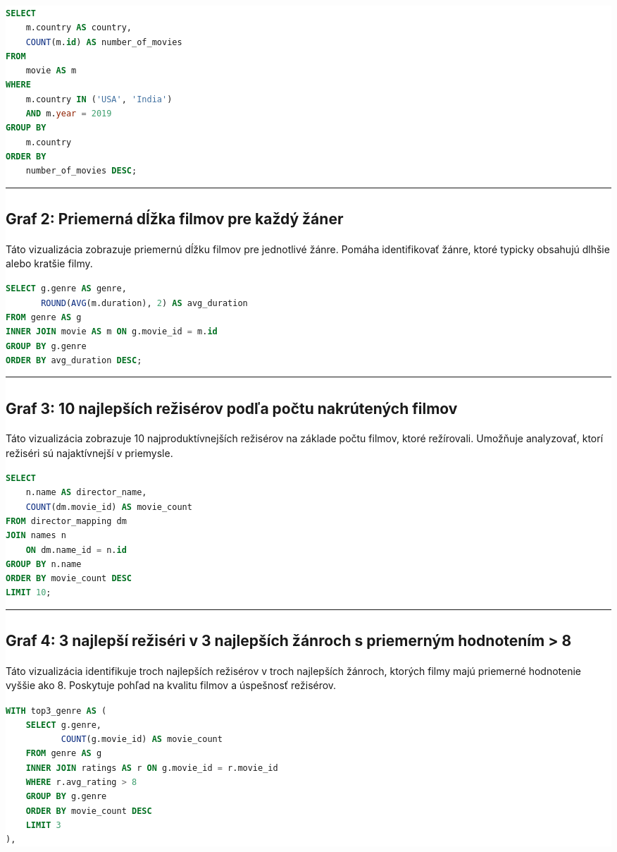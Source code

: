 ```sql
SELECT 
    m.country AS country,
    COUNT(m.id) AS number_of_movies
FROM 
    movie AS m
WHERE 
    m.country IN ('USA', 'India') 
    AND m.year = 2019
GROUP BY 
    m.country
ORDER BY 
    number_of_movies DESC;

```
----
## Graf 2: Priemerná dĺžka filmov pre každý žáner
Táto vizualizácia zobrazuje priemernú dĺžku filmov pre jednotlivé žánre. Pomáha identifikovať žánre, ktoré typicky obsahujú dlhšie alebo kratšie filmy.

```sql
SELECT g.genre AS genre,
       ROUND(AVG(m.duration), 2) AS avg_duration
FROM genre AS g
INNER JOIN movie AS m ON g.movie_id = m.id
GROUP BY g.genre
ORDER BY avg_duration DESC;

```
----
## Graf 3: 10 najlepších režisérov podľa počtu nakrútených filmov
Táto vizualizácia zobrazuje 10 najproduktívnejších režisérov na základe počtu filmov, ktoré režírovali. Umožňuje analyzovať, ktorí režiséri sú najaktívnejší v priemysle.
```sql
SELECT 
    n.name AS director_name,
    COUNT(dm.movie_id) AS movie_count
FROM director_mapping dm
JOIN names n 
    ON dm.name_id = n.id
GROUP BY n.name
ORDER BY movie_count DESC
LIMIT 10;
```
---
## Graf 4: 3 najlepší režiséri v 3 najlepších žánroch s priemerným hodnotením > 8
Táto vizualizácia identifikuje troch najlepších režisérov v troch najlepších žánroch, ktorých filmy majú priemerné hodnotenie vyššie ako 8. Poskytuje pohľad na kvalitu filmov a úspešnosť režisérov.
```sql
WITH top3_genre AS (
    SELECT g.genre,
           COUNT(g.movie_id) AS movie_count
    FROM genre AS g
    INNER JOIN ratings AS r ON g.movie_id = r.movie_id
    WHERE r.avg_rating > 8
    GROUP BY g.genre
    ORDER BY movie_count DESC
    LIMIT 3
),
```